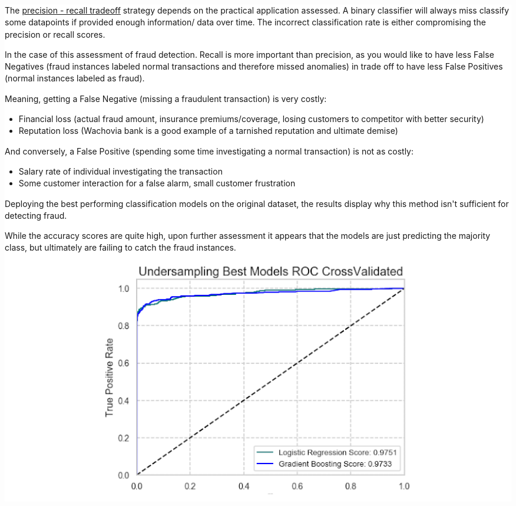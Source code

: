 The [precision - recall tradeoff](https://www.machinelearningaptitude.com/topics/machine-learning/what-is-precision-recall-tradeoff/) strategy depends on the practical application assessed. A binary classifier will always miss classify some datapoints if provided enough information/ data over time. The incorrect classification rate is either compromising the precision or recall scores.

In the case of this assessment of fraud detection. Recall is more important than precision, as you would like to have less False Negatives (fraud instances labeled normal transactions and therefore missed anomalies) in trade off to have less False Positives (normal instances labeled as fraud).


Meaning, getting a False Negative (missing a fraudulent transaction) is very costly:
+ Financial loss (actual fraud amount, insurance premiums/coverage, losing customers to competitor with better security)
+ Reputation loss (Wachovia bank is a good example of a tarnished reputation and ultimate demise)

And conversely, a False Positive (spending some time investigating a normal transaction) is not as costly:
+ Salary rate of individual investigating the transaction
+ Some customer interaction for a false alarm, small customer frustration

Deploying the best performing classification models on the original dataset, the results display why this method isn't sufficient for detecting fraud.

While the accuracy scores are quite high, upon further assessment it appears that the models are just predicting the majority class, but ultimately are failing to catch the fraud instances.

<p align="center">
  <img width="560" height="400" src="images/undersample_roc2.png">
</p>

<p align="center">